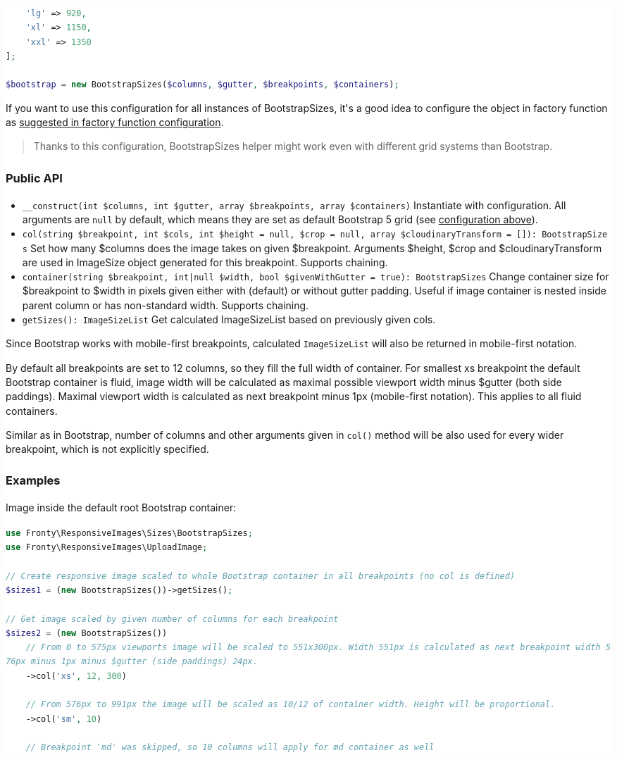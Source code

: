 ```php
	'lg' => 920,
	'xl' => 1150,
	'xxl' => 1350
];

$bootstrap = new BootstrapSizes($columns, $gutter, $breakpoints, $containers);
```

If you want to use this configuration for all instances of BootstrapSizes, it's a good idea to configure the object in factory function as [suggested in factory function configuration](./configuration.md#factory-functions).

> Thanks to this configuration, BootstrapSizes helper might work even with different grid systems than Bootstrap.

### Public API

- `__construct(int $columns, int $gutter, array $breakpoints, array $containers)` Instantiate with configuration. All arguments are `null` by default, which means they are set as default Bootstrap 5 grid (see [configuration above](#configuration)).
- `col(string $breakpoint, int $cols, int $height = null, $crop = null, array $cloudinaryTransform = []): BootstrapSizes` Set how many $columns does the image takes on given $breakpoint. Arguments $height, $crop and $cloudinaryTransform are used in ImageSize object generated for this breakpoint. Supports chaining.
- `container(string $breakpoint, int|null $width, bool $givenWithGutter = true): BootstrapSizes` Change container size for $breakpoint to $width in pixels given either with (default) or without gutter padding. Useful if image container is nested inside parent column or has non-standard width. Supports chaining.
- `getSizes(): ImageSizeList` Get calculated ImageSizeList based on previously given cols.

Since Bootstrap works with mobile-first breakpoints, calculated `ImageSizeList` will also be returned in mobile-first notation.

By default all breakpoints are set to 12 columns, so they fill the full width of container. For smallest xs breakpoint the default Bootstrap container is fluid, image width will be calculated as maximal possible viewport width minus $gutter (both side paddings). Maximal viewport width is calculated as next breakpoint minus 1px (mobile-first notation). This applies to all fluid containers.

Similar as in Bootstrap, number of columns and other arguments given in `col()` method will be also used for every wider breakpoint, which is not explicitly specified.

### Examples

Image inside the default root Bootstrap container:

```php
use Fronty\ResponsiveImages\Sizes\BootstrapSizes;
use Fronty\ResponsiveImages\UploadImage;

// Create responsive image scaled to whole Bootstrap container in all breakpoints (no col is defined)
$sizes1 = (new BootstrapSizes())->getSizes();

// Get image scaled by given number of columns for each breakpoint
$sizes2 = (new BootstrapSizes())
	// From 0 to 575px viewports image will be scaled to 551x300px. Width 551px is calculated as next breakpoint width 576px minus 1px minus $gutter (side paddings) 24px.
	->col('xs', 12, 300)

	// From 576px to 991px the image will be scaled as 10/12 of container width. Height will be proportional.
	->col('sm', 10)

	// Breakpoint 'md' was skipped, so 10 columns will apply for md container as well

```